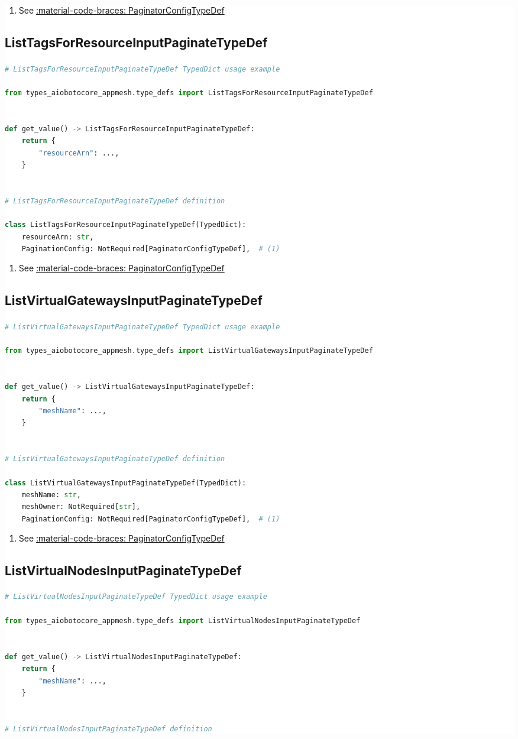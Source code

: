 1. See [:material-code-braces: PaginatorConfigTypeDef](./type_defs.md#paginatorconfigtypedef)

## ListTagsForResourceInputPaginateTypeDef

```python
# ListTagsForResourceInputPaginateTypeDef TypedDict usage example

from types_aiobotocore_appmesh.type_defs import ListTagsForResourceInputPaginateTypeDef


def get_value() -> ListTagsForResourceInputPaginateTypeDef:
    return {
        "resourceArn": ...,
    }


# ListTagsForResourceInputPaginateTypeDef definition

class ListTagsForResourceInputPaginateTypeDef(TypedDict):
    resourceArn: str,
    PaginationConfig: NotRequired[PaginatorConfigTypeDef],  # (1)
```

1. See [:material-code-braces: PaginatorConfigTypeDef](./type_defs.md#paginatorconfigtypedef)

## ListVirtualGatewaysInputPaginateTypeDef

```python
# ListVirtualGatewaysInputPaginateTypeDef TypedDict usage example

from types_aiobotocore_appmesh.type_defs import ListVirtualGatewaysInputPaginateTypeDef


def get_value() -> ListVirtualGatewaysInputPaginateTypeDef:
    return {
        "meshName": ...,
    }


# ListVirtualGatewaysInputPaginateTypeDef definition

class ListVirtualGatewaysInputPaginateTypeDef(TypedDict):
    meshName: str,
    meshOwner: NotRequired[str],
    PaginationConfig: NotRequired[PaginatorConfigTypeDef],  # (1)
```

1. See [:material-code-braces: PaginatorConfigTypeDef](./type_defs.md#paginatorconfigtypedef)

## ListVirtualNodesInputPaginateTypeDef

```python
# ListVirtualNodesInputPaginateTypeDef TypedDict usage example

from types_aiobotocore_appmesh.type_defs import ListVirtualNodesInputPaginateTypeDef


def get_value() -> ListVirtualNodesInputPaginateTypeDef:
    return {
        "meshName": ...,
    }


# ListVirtualNodesInputPaginateTypeDef definition

```